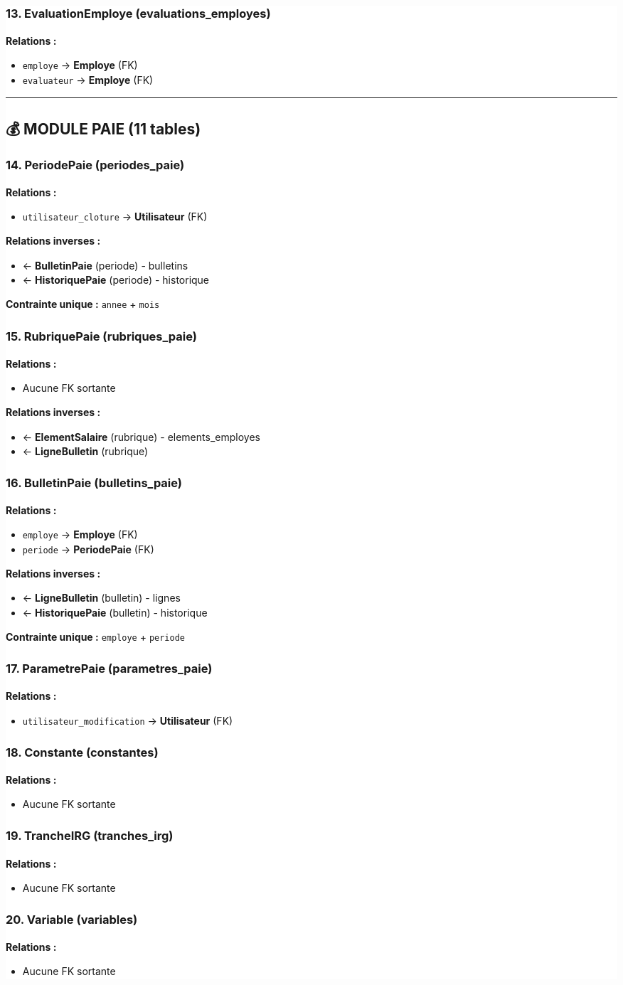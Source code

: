 ### **13. EvaluationEmploye** (evaluations_employes)
**Relations :**
- `employe` → **Employe** (FK)
- `evaluateur` → **Employe** (FK)

---

## 💰 MODULE PAIE (11 tables)

### **14. PeriodePaie** (periodes_paie)
**Relations :**
- `utilisateur_cloture` → **Utilisateur** (FK)

**Relations inverses :**
- ← **BulletinPaie** (periode) - bulletins
- ← **HistoriquePaie** (periode) - historique

**Contrainte unique :** `annee` + `mois`

### **15. RubriquePaie** (rubriques_paie)
**Relations :**
- Aucune FK sortante

**Relations inverses :**
- ← **ElementSalaire** (rubrique) - elements_employes
- ← **LigneBulletin** (rubrique)

### **16. BulletinPaie** (bulletins_paie)
**Relations :**
- `employe` → **Employe** (FK)
- `periode` → **PeriodePaie** (FK)

**Relations inverses :**
- ← **LigneBulletin** (bulletin) - lignes
- ← **HistoriquePaie** (bulletin) - historique

**Contrainte unique :** `employe` + `periode`

### **17. ParametrePaie** (parametres_paie)
**Relations :**
- `utilisateur_modification` → **Utilisateur** (FK)

### **18. Constante** (constantes)
**Relations :**
- Aucune FK sortante

### **19. TrancheIRG** (tranches_irg)
**Relations :**
- Aucune FK sortante

### **20. Variable** (variables)
**Relations :**
- Aucune FK sortante
